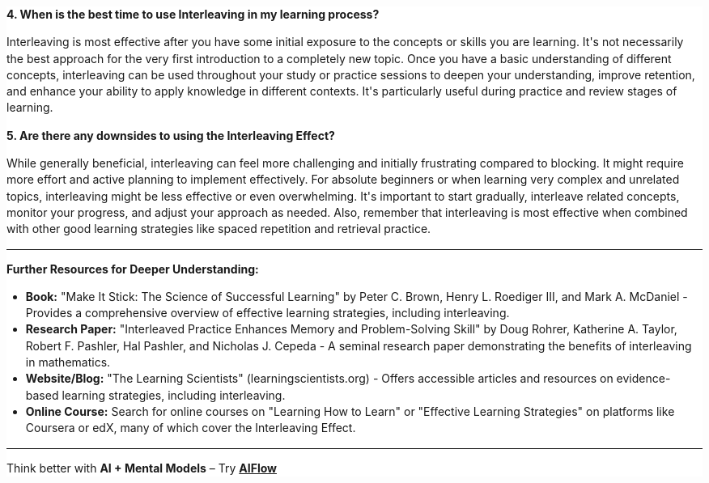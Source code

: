 **4. When is the best time to use Interleaving in my learning process?**

Interleaving is most effective after you have some initial exposure to the concepts or skills you are learning.  It's not necessarily the best approach for the very first introduction to a completely new topic.  Once you have a basic understanding of different concepts, interleaving can be used throughout your study or practice sessions to deepen your understanding, improve retention, and enhance your ability to apply knowledge in different contexts.  It's particularly useful during practice and review stages of learning.

**5. Are there any downsides to using the Interleaving Effect?**

While generally beneficial, interleaving can feel more challenging and initially frustrating compared to blocking.  It might require more effort and active planning to implement effectively.  For absolute beginners or when learning very complex and unrelated topics, interleaving might be less effective or even overwhelming. It's important to start gradually, interleave related concepts, monitor your progress, and adjust your approach as needed.  Also, remember that interleaving is most effective when combined with other good learning strategies like spaced repetition and retrieval practice.

---

**Further Resources for Deeper Understanding:**

* **Book:** "Make It Stick: The Science of Successful Learning" by Peter C. Brown, Henry L. Roediger III, and Mark A. McDaniel - Provides a comprehensive overview of effective learning strategies, including interleaving.
* **Research Paper:** "Interleaved Practice Enhances Memory and Problem-Solving Skill" by Doug Rohrer, Katherine A. Taylor, Robert F. Pashler, Hal Pashler, and Nicholas J. Cepeda - A seminal research paper demonstrating the benefits of interleaving in mathematics.
* **Website/Blog:** "The Learning Scientists" (learningscientists.org) - Offers accessible articles and resources on evidence-based learning strategies, including interleaving.
* **Online Course:** Search for online courses on "Learning How to Learn" or "Effective Learning Strategies" on platforms like Coursera or edX, many of which cover the Interleaving Effect.

---

Think better with **AI + Mental Models** – Try **[AIFlow](/)**